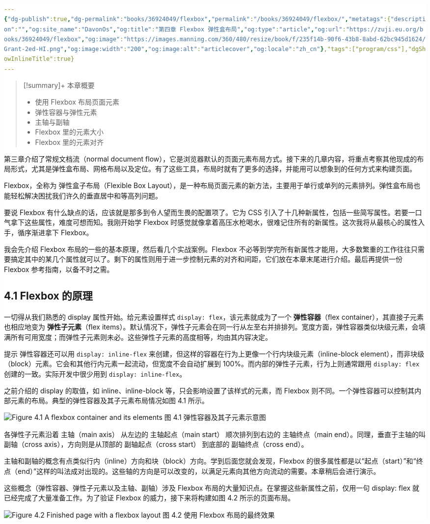 ```yaml
---
{"dg-publish":true,"dg-permalink":"books/36924049/flexbox","permalink":"/books/36924049/flexbox/","metatags":{"description":"","og:site_name":"DavonOs","og:title":"第四章 Flexbox 弹性盒布局","og:type":"article","og:url":"https://zuji.eu.org/books/36924049/flexbox","og:image":"https://images.manning.com/360/480/resize/book/f/235f14b-90f6-43b8-8abd-62bc945d1624/Grant-2ed-HI.png","og:image:width":"200","og:image:alt":"articlecover","og:locale":"zh_cn"},"tags":["program/css"],"dgShowInlineTitle":true}
---
```


>[!summary]+ 本章概要
>- 使用 Flexbox 布局页面元素
>- 弹性容器与弹性元素
>- 主轴与副轴
>- Flexbox 里的元素大小
>- Flexbox 里的元素对齐

第三章介绍了常规文档流（normal document flow），它是浏览器默认的页面元素布局方式。接下来的几章内容，将重点考察其他现成的布局形式，尤其是弹性盒布局、网格布局以及定位。有了这些工具，布局时就有了更多的选择，并能用可以想象到的任何方式来构建页面。

Flexbox，全称为 弹性盒子布局（Flexible Box Layout），是一种布局页面元素的新方法，主要用于单行或单列的元素排列。弹性盒布局也能轻松解决困扰我们许久的垂直居中和等高列问题。

要说 Flexbox 有什么缺点的话，应该就是那多到令人望而生畏的配置项了。它为 CSS 引入了十几种新属性，包括一些简写属性。若要一口气拿下这些属性，难度可想而知。我刚开始学 Flexbox 时感觉就像拿着高压水枪喝水，很难记住所有的新属性。这次我将从最核心的属性入手，循序渐进拿下 Flexbox。

我会先介绍 Flexbox 布局的一些的基本原理，然后看几个实战案例。Flexbox 不必等到学完所有新属性才能用，大多数繁重的工作往往只需要搞定其中的某几个属性就可以了。剩下的属性则用于进一步控制元素的对齐和间距，它们放在本章末尾进行介绍。最后再提供一份 Flexbox 参考指南，以备不时之需。

## 4.1 Flexbox 的原理

一切得从我们熟悉的 display 属性开始。给元素设置样式 `display: flex`，该元素就成为了一个 **弹性容器**（flex container），其直接子元素也相应地变为 **弹性子元素**（flex items）。默认情况下，弹性子元素会在同一行从左至右并排排列。宽度方面，弹性容器类似块级元素，会填满所有可用宽度；而弹性子元素则未必。这些弹性子元素的高度相等，均由其内容决定。

提示
弹性容器还可以用 `display: inline-flex` 来创建，但这样的容器在行为上更像一个行内块级元素（inline-block element），而非块级（block）元素。它会和其他行内元素一起流动，但宽度不会自动扩展到 100%。而内部的弹性子元素，行为上则通常跟用 `display: flex` 创建的一致。实际开发中很少用到 `display: inline-flex`。

之前介绍的 display 的取值，如 inline、inline-block 等，只会影响设置了该样式的元素，而 Flexbox 则不同。一个弹性容器可以控制其内部元素的布局。典型的弹性容器及其子元素布局情况如图 4.1 所示。

![Figure 4.1 A flexbox container and its elements](https://i-blog.csdnimg.cn/direct/df4965284eb24369a4626ceedfcfcf46.png)
图 4.1 弹性容器及其子元素示意图

各弹性子元素沿着 主轴（main axis） 从左边的 主轴起点（main start） 顺次排列到右边的 主轴终点（main end）。同理，垂直于主轴的叫 副轴（cross axis），方向则是从顶部的 副轴起点（cross start） 到底部的 副轴终点（cross end）。

主轴和副轴的概念有点类似行内（inline）方向和块（block）方向。学到后面您就会发现，Flexbox 的很多属性都是以“起点（start）”和“终点（end）”这样的叫法成对出现的。这些轴的方向是可以改变的，以满足元素向其他方向流动的需要。本章稍后会进行演示。

这些概念（弹性容器、弹性子元素以及主轴、副轴）涉及 Flexbox 布局的大量知识点。在掌握这些新属性之前，仅用一句 display: flex 就已经完成了大量准备工作。为了验证 Flexbox 的威力，接下来将构建如图 4.2 所示的页面布局。

![Figure 4.2 Finished page with a flexbox layout](https://i-blog.csdnimg.cn/direct/27c9b162cb944a3a82e107f41936d089.png)
图 4.2 使用 Flexbox 布局的最终效果
